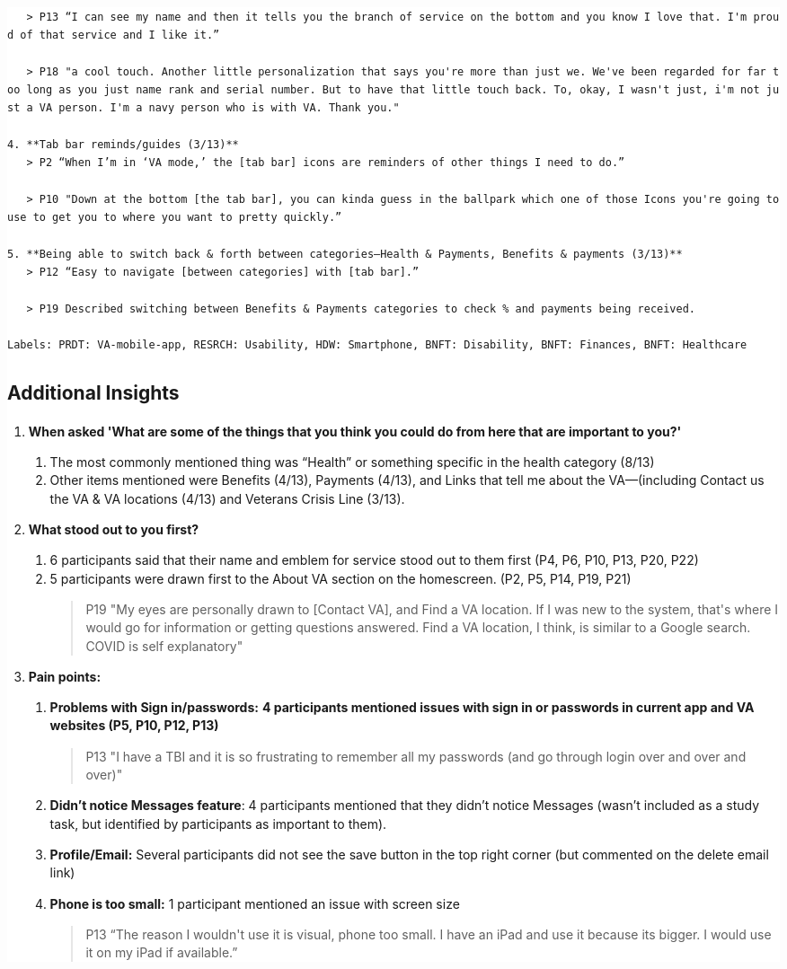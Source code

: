        > P13 “I can see my name and then it tells you the branch of service on the bottom and you know I love that. I'm proud of that service and I like it.”

       > P18 "a cool touch. Another little personalization that says you're more than just we. We've been regarded for far too long as you just name rank and serial number. But to have that little touch back. To, okay, I wasn't just, i'm not just a VA person. I'm a navy person who is with VA. Thank you."

    4. **Tab bar reminds/guides (3/13)**
       > P2 “When I’m in ‘VA mode,’ the [tab bar] icons are reminders of other things I need to do.”

       > P10 "Down at the bottom [the tab bar], you can kinda guess in the ballpark which one of those Icons you're going to use to get you to where you want to pretty quickly.”

    5. **Being able to switch back & forth between categories—Health & Payments, Benefits & payments (3/13)**
       > P12 “Easy to navigate [between categories] with [tab bar].”

       > P19 Described switching between Benefits & Payments categories to check % and payments being received.

    Labels: PRDT: VA-mobile-app, RESRCH: Usability, HDW: Smartphone, BNFT: Disability, BNFT: Finances, BNFT: Healthcare


## Additional Insights

1. **When asked 'What are some of the things that you think you could do from here that are important to you?'** 
    1. The most commonly mentioned thing was “Health” or something specific in the health category (8/13)
    2. Other items mentioned were Benefits (4/13), Payments (4/13), and Links that tell me about the VA—(including Contact us the VA & VA locations (4/13) and Veterans Crisis Line (3/13).
  
2. **What stood out to you first?** 
    1. 6 participants said that their name and emblem for service stood out to them first (P4, P6, P10, P13, P20, P22)
    2. 5 participants were drawn first to the About VA section on the homescreen. (P2, P5, P14, P19, P21)
       > P19 "My eyes are personally drawn to [Contact VA], and Find a VA location. If I was new to the system, that's where I would go for information or getting questions answered. Find a VA location, I think, is similar to a Google search. COVID is self explanatory"
    
3. **Pain points:**
    1. **Problems with Sign in/passwords:**
    **4 participants mentioned issues with sign in or passwords in current app and VA websites (P5, P10, P12, P13)**
       > P13 "I have a TBI and it is so frustrating to remember all my passwords (and go through login over and over and over)" 

    2. **Didn’t notice Messages feature**: 
4 participants mentioned that they didn’t notice Messages (wasn’t included as a study task, but identified by participants as important to them). 
    3. **Profile/Email:**
Several participants did not see the save button in the top right corner (but commented on the delete email link)
    4. **Phone is too small:**
1 participant mentioned an issue with screen size
       > P13 “The reason I wouldn't use it is visual, phone too small. I have an iPad and use it because its bigger. I would use it on my iPad if available.”
